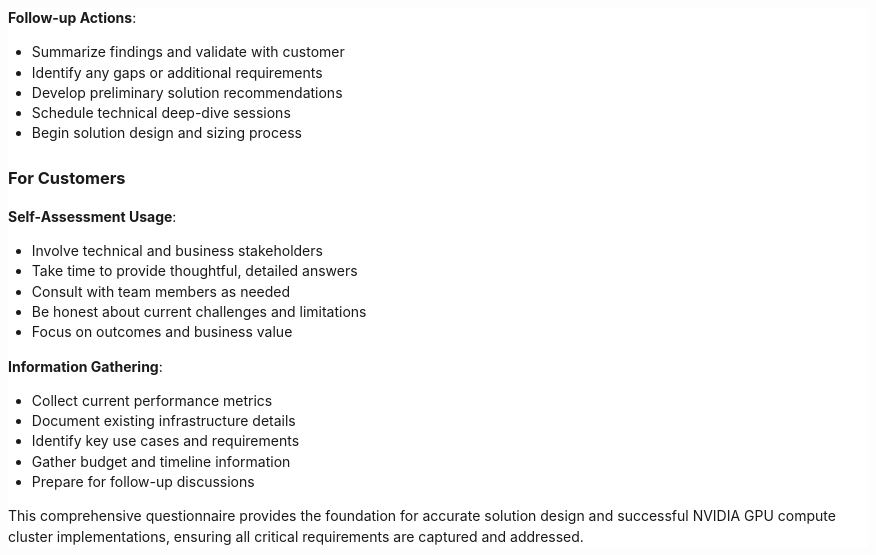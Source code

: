 **Follow-up Actions**:
- Summarize findings and validate with customer
- Identify any gaps or additional requirements
- Develop preliminary solution recommendations
- Schedule technical deep-dive sessions
- Begin solution design and sizing process

### For Customers

**Self-Assessment Usage**:
- Involve technical and business stakeholders
- Take time to provide thoughtful, detailed answers
- Consult with team members as needed
- Be honest about current challenges and limitations
- Focus on outcomes and business value

**Information Gathering**:
- Collect current performance metrics
- Document existing infrastructure details
- Identify key use cases and requirements
- Gather budget and timeline information
- Prepare for follow-up discussions

This comprehensive questionnaire provides the foundation for accurate solution design and successful NVIDIA GPU compute cluster implementations, ensuring all critical requirements are captured and addressed.